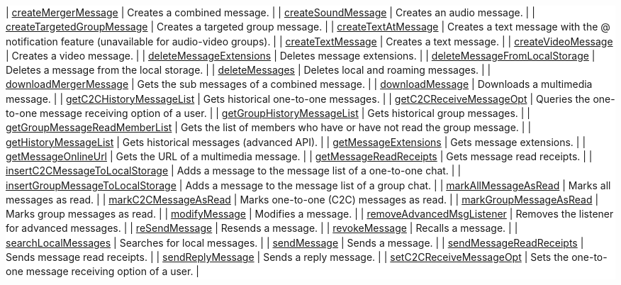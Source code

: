 | [createMergerMessage](https://comm.qq.com/im/doc/RN/zh/Api/V2TIMMessageManager/createMergerMessage.html) | Creates a combined message.                                  |
| [createSoundMessage](https://comm.qq.com/im/doc/RN/zh/Api/V2TIMMessageManager/createSoundMessage.html) | Creates an audio message.                                    |
| [createTargetedGroupMessage](https://comm.qq.com/im/doc/RN/zh/Api/V2TIMMessageManager/createTargetedGroupMessage.html) | Creates a targeted group message.                            |
| [createTextAtMessage](https://comm.qq.com/im/doc/RN/zh/Api/V2TIMMessageManager/createTextAtMessage.html) | Creates a text message with the @ notification feature (unavailable for audio-video groups). |
| [createTextMessage](https://comm.qq.com/im/doc/RN/zh/Api/V2TIMMessageManager/createTextMessage.html) | Creates a text message.                                      |
| [createVideoMessage](https://comm.qq.com/im/doc/RN/zh/Api/V2TIMMessageManager/createVideoMessage.html) | Creates a video message.                                     |
| [deleteMessageExtensions](https://comm.qq.com/im/doc/RN/zh/Api/V2TIMMessageManager/deleteMessageExtensions.html) | Deletes message extensions.                                  |
| [deleteMessageFromLocalStorage](https://comm.qq.com/im/doc/RN/zh/Api/V2TIMMessageManager/deleteMessageFromLocalStorage.html) | Deletes a message from the local storage.                    |
| [deleteMessages](https://comm.qq.com/im/doc/RN/zh/Api/V2TIMMessageManager/deleteMessages.html) | Deletes local and roaming messages.                          |
| [downloadMergerMessage](https://comm.qq.com/im/doc/RN/zh/Api/V2TIMMessageManager/downloadMergerMessage.html) | Gets the sub messages of a combined message.                 |
| [downloadMessage](https://comm.qq.com/im/doc/RN/zh/Api/V2TIMMessageManager/downloadMessage.html) | Downloads a multimedia message.                              |
| [getC2CHistoryMessageList](https://comm.qq.com/im/doc/RN/zh/Api/V2TIMMessageManager/getC2CHistoryMessageList.html) | Gets historical one-to-one messages.                         |
| [getC2CReceiveMessageOpt](https://comm.qq.com/im/doc/RN/zh/Api/V2TIMMessageManager/getC2CReceiveMessageOpt.html) | Queries the one-to-one message receiving option of a user.   |
| [getGroupHistoryMessageList](https://comm.qq.com/im/doc/RN/zh/Api/V2TIMMessageManager/getGroupHistoryMessageList.html) | Gets historical group messages.                              |
| [getGroupMessageReadMemberList](https://comm.qq.com/im/doc/RN/zh/Api/V2TIMMessageManager/getGroupMessageReadMemberList.html) | Gets the list of members who have or have not read the group message. |
| [getHistoryMessageList](https://comm.qq.com/im/doc/RN/zh/Api/V2TIMMessageManager/getHistoryMessageList.html) | Gets historical messages (advanced API).                     |
| [getMessageExtensions](https://comm.qq.com/im/doc/RN/zh/Api/V2TIMMessageManager/getMessageExtensions.html) | Gets message extensions.                                     |
| [getMessageOnlineUrl](https://comm.qq.com/im/doc/RN/zh/Api/V2TIMMessageManager/getMessageOnlineUrl.html) | Gets the URL of a multimedia message.                        |
| [getMessageReadReceipts](https://comm.qq.com/im/doc/RN/zh/Api/V2TIMMessageManager/getMessageReadReceipts.html) | Gets message read receipts.                                  |
| [insertC2CMessageToLocalStorage](https://comm.qq.com/im/doc/RN/zh/Api/V2TIMMessageManager/insertC2CMessageToLocalStorage.html) | Adds a message to the message list of a one-to-one chat.     |
| [insertGroupMessageToLocalStorage](https://comm.qq.com/im/doc/RN/zh/Api/V2TIMMessageManager/insertGroupMessageToLocalStorage.html) | Adds a message to the message list of a group chat.          |
| [markAllMessageAsRead](https://comm.qq.com/im/doc/RN/zh/Api/V2TIMMessageManager/markAllMessageAsRead.html) | Marks all messages as read.                                  |
| [markC2CMessageAsRead](https://comm.qq.com/im/doc/RN/zh/Api/V2TIMMessageManager/markC2CMessageAsRead.html) | Marks one-to-one (C2C) messages as read.                     |
| [markGroupMessageAsRead](https://comm.qq.com/im/doc/RN/zh/Api/V2TIMMessageManager/markGroupMessageAsRead.html) | Marks group messages as read.                                |
| [modifyMessage](https://comm.qq.com/im/doc/RN/zh/Api/V2TIMMessageManager/modifyMessage.html) | Modifies a message.                                          |
| [removeAdvancedMsgListener](https://comm.qq.com/im/doc/RN/zh/Api/V2TIMMessageManager/removeAdvancedMsgListener.html) | Removes the listener for advanced messages.                  |
| [reSendMessage](https://comm.qq.com/im/doc/RN/zh/Api/V2TIMMessageManager/reSendMessage.html) | Resends a message.                                           |
| [revokeMessage](https://comm.qq.com/im/doc/RN/zh/Api/V2TIMMessageManager/revokeMessage.html) | Recalls a message.                                           |
| [searchLocalMessages](https://comm.qq.com/im/doc/RN/zh/Api/V2TIMMessageManager/searchLocalMessages.html) | Searches for local messages.                                 |
| [sendMessage](https://comm.qq.com/im/doc/RN/zh/Api/V2TIMMessageManager/sendMessage.html) | Sends a message.                                             |
| [sendMessageReadReceipts](https://comm.qq.com/im/doc/RN/zh/Api/V2TIMMessageManager/sendMessageReadReceipts.html) | Sends message read receipts.                                 |
| [sendReplyMessage](https://comm.qq.com/im/doc/RN/zh/Api/V2TIMMessageManager/sendReplyMessage.html) | Sends a reply message.                                       |
| [setC2CReceiveMessageOpt](https://comm.qq.com/im/doc/RN/zh/Api/V2TIMMessageManager/setC2CReceiveMessageOpt.html) | Sets the one-to-one message receiving option of a user.      |